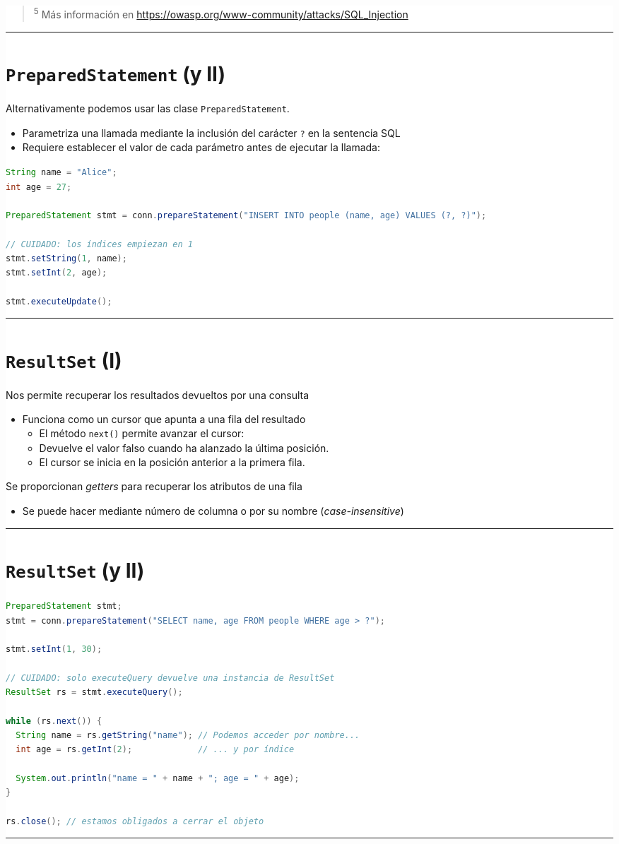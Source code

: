 > <sup>5</sup> Más información en <https://owasp.org/www-community/attacks/SQL_Injection>

---

# `PreparedStatement` (y II)

Alternativamente podemos usar las clase `PreparedStatement`.

- Parametriza una llamada mediante la inclusión del carácter `?` en la sentencia SQL
- Requiere establecer el valor de cada parámetro antes de ejecutar la llamada:

```java
String name = "Alice";
int age = 27;

PreparedStatement stmt = conn.prepareStatement("INSERT INTO people (name, age) VALUES (?, ?)");

// CUIDADO: los índices empiezan en 1
stmt.setString(1, name);
stmt.setInt(2, age);

stmt.executeUpdate();
```

---

# `ResultSet` (I)

Nos permite recuperar los resultados devueltos por una consulta

- Funciona como un cursor que apunta a una fila del resultado
  - El método `next()` permite avanzar el cursor:
  - Devuelve el valor falso cuando ha alanzado la última posición.
  - El cursor se inicia en la posición anterior a la primera fila.

Se proporcionan _getters_ para recuperar los atributos de una fila

- Se puede hacer mediante número de columna o por su nombre (_case-insensitive_)

---

# `ResultSet` (y II)

```java
PreparedStatement stmt;
stmt = conn.prepareStatement("SELECT name, age FROM people WHERE age > ?");

stmt.setInt(1, 30);

// CUIDADO: solo executeQuery devuelve una instancia de ResultSet
ResultSet rs = stmt.executeQuery();

while (rs.next()) {
  String name = rs.getString("name"); // Podemos acceder por nombre...
  int age = rs.getInt(2);             // ... y por índice

  System.out.println("name = " + name + "; age = " + age);
}

rs.close(); // estamos obligados a cerrar el objeto
```

---